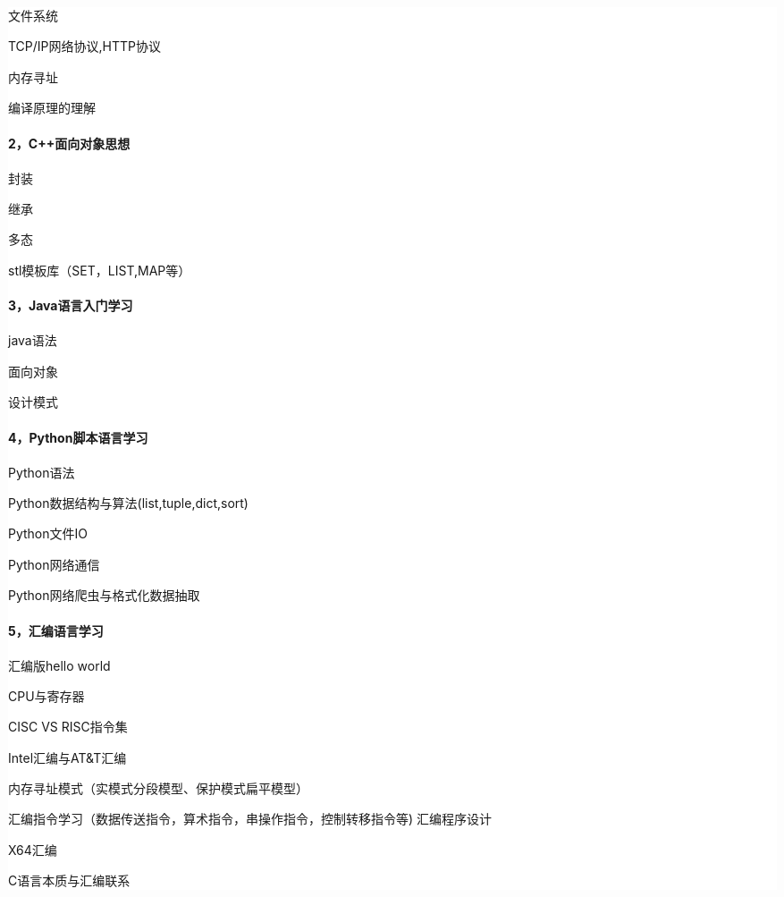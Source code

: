 文件系统

TCP/IP网络协议,HTTP协议

内存寻址

编译原理的理解




#### 2，C++面向对象思想

封装

继承

多态

stl模板库（SET，LIST,MAP等）



#### 3，Java语言入门学习

java语法

面向对象

设计模式



#### 4，Python脚本语言学习

Python语法

Python数据结构与算法(list,tuple,dict,sort)

Python文件IO

Python网络通信

Python网络爬虫与格式化数据抽取



#### 5，汇编语言学习

汇编版hello world

CPU与寄存器

CISC VS RISC指令集

Intel汇编与AT&T汇编

内存寻址模式（实模式分段模型、保护模式扁平模型）

汇编指令学习（数据传送指令，算术指令，串操作指令，控制转移指令等)
汇编程序设计

X64汇编

C语言本质与汇编联系
